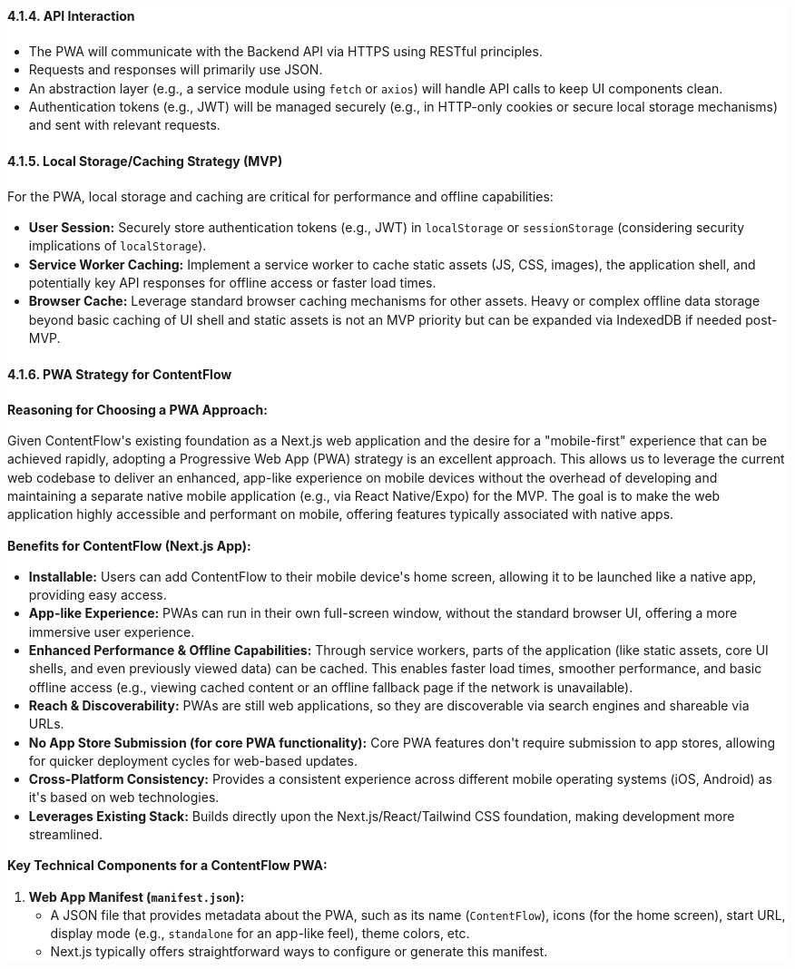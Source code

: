 #### 4.1.4. API Interaction
*   The PWA will communicate with the Backend API via HTTPS using RESTful principles.
*   Requests and responses will primarily use JSON.
*   An abstraction layer (e.g., a service module using `fetch` or `axios`) will handle API calls to keep UI components clean.
*   Authentication tokens (e.g., JWT) will be managed securely (e.g., in HTTP-only cookies or secure local storage mechanisms) and sent with relevant requests.

#### 4.1.5. Local Storage/Caching Strategy (MVP)
For the PWA, local storage and caching are critical for performance and offline capabilities:
*   **User Session:** Securely store authentication tokens (e.g., JWT) in `localStorage` or `sessionStorage` (considering security implications of `localStorage`).
*   **Service Worker Caching:** Implement a service worker to cache static assets (JS, CSS, images), the application shell, and potentially key API responses for offline access or faster load times.
*   **Browser Cache:** Leverage standard browser caching mechanisms for other assets.
Heavy or complex offline data storage beyond basic caching of UI shell and static assets is not an MVP priority but can be expanded via IndexedDB if needed post-MVP.

#### 4.1.6. PWA Strategy for ContentFlow

**Reasoning for Choosing a PWA Approach:**

Given ContentFlow's existing foundation as a Next.js web application and the desire for a "mobile-first" experience that can be achieved rapidly, adopting a Progressive Web App (PWA) strategy is an excellent approach. This allows us to leverage the current web codebase to deliver an enhanced, app-like experience on mobile devices without the overhead of developing and maintaining a separate native mobile application (e.g., via React Native/Expo) for the MVP. The goal is to make the web application highly accessible and performant on mobile, offering features typically associated with native apps.

**Benefits for ContentFlow (Next.js App):**

*   **Installable:** Users can add ContentFlow to their mobile device's home screen, allowing it to be launched like a native app, providing easy access.
*   **App-like Experience:** PWAs can run in their own full-screen window, without the standard browser UI, offering a more immersive user experience.
*   **Enhanced Performance & Offline Capabilities:** Through service workers, parts of the application (like static assets, core UI shells, and even previously viewed data) can be cached. This enables faster load times, smoother performance, and basic offline access (e.g., viewing cached content or an offline fallback page if the network is unavailable).
*   **Reach & Discoverability:** PWAs are still web applications, so they are discoverable via search engines and shareable via URLs.
*   **No App Store Submission (for core PWA functionality):** Core PWA features don't require submission to app stores, allowing for quicker deployment cycles for web-based updates.
*   **Cross-Platform Consistency:** Provides a consistent experience across different mobile operating systems (iOS, Android) as it's based on web technologies.
*   **Leverages Existing Stack:** Builds directly upon the Next.js/React/Tailwind CSS foundation, making development more streamlined.

**Key Technical Components for a ContentFlow PWA:**

1.  **Web App Manifest (`manifest.json`):**
    *   A JSON file that provides metadata about the PWA, such as its name (`ContentFlow`), icons (for the home screen), start URL, display mode (e.g., `standalone` for an app-like feel), theme colors, etc.
    *   Next.js typically offers straightforward ways to configure or generate this manifest.
